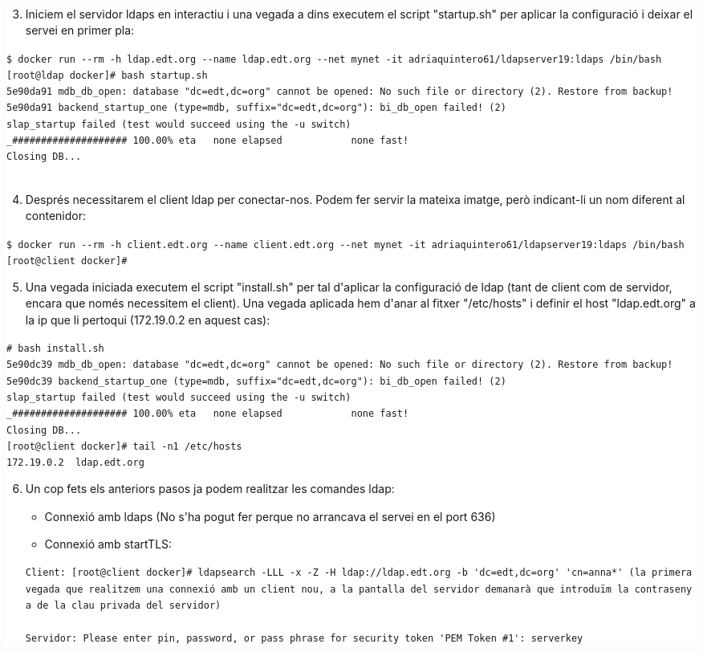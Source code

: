 3. Iniciem el servidor ldaps en interactiu i una vegada a dins executem el script "startup.sh" per aplicar la configuració i deixar el servei en primer pla:

```
$ docker run --rm -h ldap.edt.org --name ldap.edt.org --net mynet -it adriaquintero61/ldapserver19:ldaps /bin/bash
[root@ldap docker]# bash startup.sh 
5e90da91 mdb_db_open: database "dc=edt,dc=org" cannot be opened: No such file or directory (2). Restore from backup!
5e90da91 backend_startup_one (type=mdb, suffix="dc=edt,dc=org"): bi_db_open failed! (2)
slap_startup failed (test would succeed using the -u switch)
_#################### 100.00% eta   none elapsed            none fast!         
Closing DB...


```

4. Després necessitarem el client ldap per conectar-nos. Podem fer servir la mateixa imatge, però indicant-li un nom diferent al contenidor:

```
$ docker run --rm -h client.edt.org --name client.edt.org --net mynet -it adriaquintero61/ldapserver19:ldaps /bin/bash
[root@client docker]# 
```

5. Una vegada iniciada executem el script "install.sh" per tal d'aplicar la configuració de ldap (tant de client com de servidor, encara que només necessitem el client). Una vegada aplicada hem d'anar al fitxer "/etc/hosts" i definir el host "ldap.edt.org" a la ip que li pertoqui (172.19.0.2 en aquest cas):

```
# bash install.sh 
5e90dc39 mdb_db_open: database "dc=edt,dc=org" cannot be opened: No such file or directory (2). Restore from backup!
5e90dc39 backend_startup_one (type=mdb, suffix="dc=edt,dc=org"): bi_db_open failed! (2)
slap_startup failed (test would succeed using the -u switch)
_#################### 100.00% eta   none elapsed            none fast!         
Closing DB...
[root@client docker]# tail -n1 /etc/hosts
172.19.0.2	ldap.edt.org
```


6. Un cop fets els anteriors pasos ja podem realitzar les comandes ldap:

    - Connexió amb ldaps (No s'ha pogut fer perque no arrancava el servei en el port 636)


    - Connexió amb startTLS:

    ```
    Client: [root@client docker]# ldapsearch -LLL -x -Z -H ldap://ldap.edt.org -b 'dc=edt,dc=org' 'cn=anna*' (la primera vegada que realitzem una connexió amb un client nou, a la pantalla del servidor demanarà que introduïm la contrasenya de la clau privada del servidor)

    Servidor: Please enter pin, password, or pass phrase for security token 'PEM Token #1': serverkey
